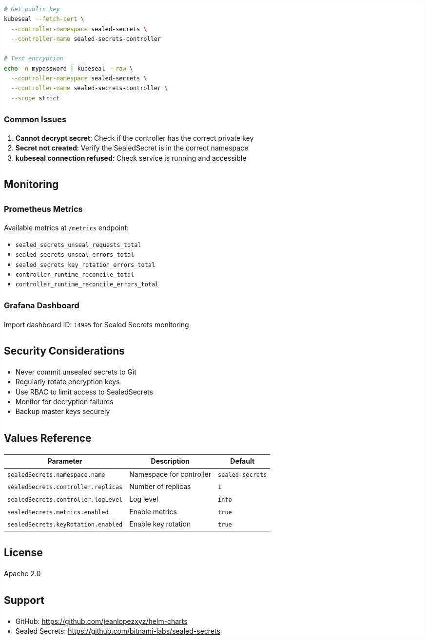 ```bash
# Get public key
kubeseal --fetch-cert \
  --controller-namespace sealed-secrets \
  --controller-name sealed-secrets-controller

# Test encryption
echo -n mypassword | kubeseal --raw \
  --controller-namespace sealed-secrets \
  --controller-name sealed-secrets-controller \
  --scope strict
```

### Common Issues

1. **Cannot decrypt secret**: Check if the controller has the correct private key
2. **Secret not created**: Verify the SealedSecret is in the correct namespace
3. **kubeseal connection refused**: Check service is running and accessible

## Monitoring

### Prometheus Metrics

Available metrics at `/metrics` endpoint:

- `sealed_secrets_unseal_requests_total`
- `sealed_secrets_unseal_errors_total`
- `sealed_secrets_key_rotation_errors_total`
- `controller_runtime_reconcile_total`
- `controller_runtime_reconcile_errors_total`

### Grafana Dashboard

Import dashboard ID: `14995` for Sealed Secrets monitoring

## Security Considerations

- Never commit unsealed secrets to Git
- Regularly rotate encryption keys
- Use RBAC to limit access to SealedSecrets
- Monitor for decryption failures
- Backup master keys securely

## Values Reference

| Parameter | Description | Default |
|-----------|-------------|---------|
| `sealedSecrets.namespace.name` | Namespace for controller | `sealed-secrets` |
| `sealedSecrets.controller.replicas` | Number of replicas | `1` |
| `sealedSecrets.controller.logLevel` | Log level | `info` |
| `sealedSecrets.metrics.enabled` | Enable metrics | `true` |
| `sealedSecrets.keyRotation.enabled` | Enable key rotation | `true` |

## License

Apache 2.0

## Support

- GitHub: https://github.com/jeanlopezxyz/helm-charts
- Sealed Secrets: https://github.com/bitnami-labs/sealed-secrets